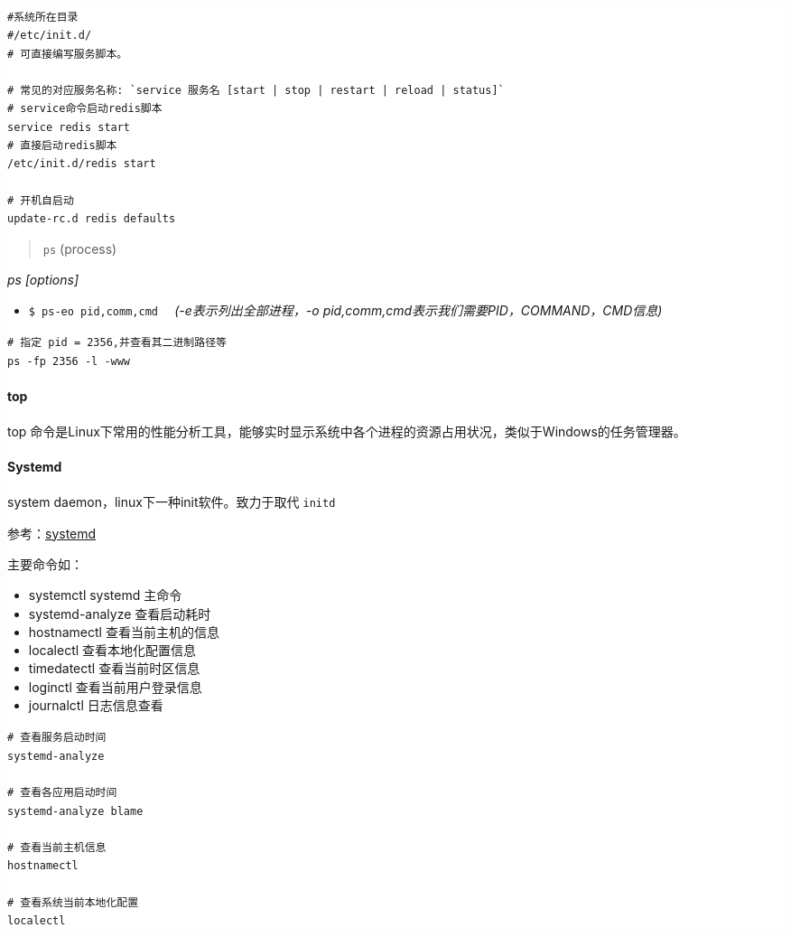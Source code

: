 ```shell
#系统所在目录
#/etc/init.d/
# 可直接编写服务脚本。

# 常见的对应服务名称: `service 服务名 [start | stop | restart | reload | status]`
# service命令启动redis脚本
service redis start
# 直接启动redis脚本
/etc/init.d/redis start

# 开机自启动
update-rc.d redis defaults
```







> `ps` (process)

*ps [options]*

- `$ ps-eo pid,comm,cmd  `  *(-e表示列出全部进程，-o pid,comm,cmd表示我们需要PID，COMMAND，CMD信息)*



```shell
# 指定 pid = 2356,并查看其二进制路径等
ps -fp 2356 -l -www
```





#### top

top 命令是Linux下常用的性能分析工具，能够实时显示系统中各个进程的资源占用状况，类似于Windows的任务管理器。





#### Systemd

system daemon，linux下一种init软件。致力于取代 `initd` 

参考：[systemd](http://www.ruanyifeng.com/blog/2016/03/systemd-tutorial-commands.html)   

主要命令如：

- systemctl                          systemd 主命令
- systemd-analyze             查看启动耗时
- hostnamectl                    查看当前主机的信息
- localectl                            查看本地化配置信息
- timedatectl                      查看当前时区信息
- loginctl                             查看当前用户登录信息
- journalctl                         日志信息查看



```shell
# 查看服务启动时间
systemd-analyze

# 查看各应用启动时间
systemd-analyze blame

# 查看当前主机信息
hostnamectl

# 查看系统当前本地化配置
localectl

```